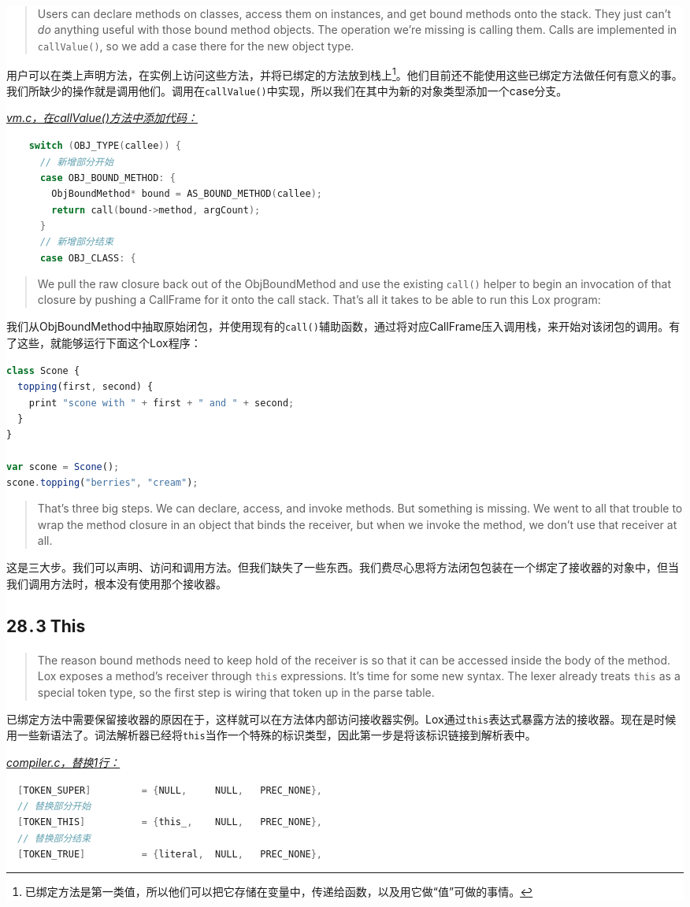 > Users can declare methods on classes, access them on instances, and get bound methods onto the stack. They just can’t *do* anything useful with those bound method objects. The operation we’re missing is calling them. Calls are implemented in `callValue()`, so we add a case there for the new object type.

用户可以在类上声明方法，在实例上访问这些方法，并将已绑定的方法放到栈上[^7]。他们目前还不能使用这些已绑定方法做任何有意义的事。我们所缺少的操作就是调用他们。调用在`callValue()`中实现，所以我们在其中为新的对象类型添加一个case分支。

*<u>vm.c，在callValue()方法中添加代码：</u>*

```c
    switch (OBJ_TYPE(callee)) {  
      // 新增部分开始
      case OBJ_BOUND_METHOD: {
        ObjBoundMethod* bound = AS_BOUND_METHOD(callee);
        return call(bound->method, argCount);
      }
      // 新增部分结束
      case OBJ_CLASS: {
```

> We pull the raw closure back out of the ObjBoundMethod and use the existing `call()` helper to begin an invocation of that closure by pushing a CallFrame for it onto the call stack. That’s all it takes to be able to run this Lox program:

我们从ObjBoundMethod中抽取原始闭包，并使用现有的`call()`辅助函数，通过将对应CallFrame压入调用栈，来开始对该闭包的调用。有了这些，就能够运行下面这个Lox程序：

```typescript
class Scone {
  topping(first, second) {
    print "scone with " + first + " and " + second;
  }
}

var scone = Scone();
scone.topping("berries", "cream");
```

> That’s three big steps. We can declare, access, and invoke methods. But something is missing. We went to all that trouble to wrap the method closure in an object that binds the receiver, but when we invoke the method, we don’t use that receiver at all.

这是三大步。我们可以声明、访问和调用方法。但我们缺失了一些东西。我们费尽心思将方法闭包包装在一个绑定了接收器的对象中，但当我们调用方法时，根本没有使用那个接收器。

## 28 . 3 This

> The reason bound methods need to keep hold of the receiver is so that it can be accessed inside the body of the method. Lox exposes a method’s receiver through `this` expressions. It’s time for some new syntax. The lexer already treats `this` as a special token type, so the first step is wiring that token up in the parse table.

已绑定方法中需要保留接收器的原因在于，这样就可以在方法体内部访问接收器实例。Lox通过`this`表达式暴露方法的接收器。现在是时候用一些新语法了。词法解析器已经将`this`当作一个特殊的标识类型，因此第一步是将该标识链接到解析表中。

*<u>compiler.c，替换1行：</u>*

```c
  [TOKEN_SUPER]         = {NULL,     NULL,   PREC_NONE},
  // 替换部分开始
  [TOKEN_THIS]          = {this_,    NULL,   PREC_NONE},
  // 替换部分结束
  [TOKEN_TRUE]          = {literal,  NULL,   PREC_NONE},
```


[^1]: 我们对闭包做了类似的操作。`OP_CLOSURE`指令需要知道每个捕获的上值的类型和索引。我们在主`OP_CLOSURE`指令之后使用一系列伪指令对其进行编码——基本上是一个可变数量的操作数。VM在解释`OP_CLOSURE`指令时立即处理所有这些额外的字节。<BR>这里我们的方法有所不同，因为从VM的角度看，定义方法的每条指令都是一个独立的操作。两种方法都可行。可变大小的伪指令可能稍微快一点，但是类声明很少在热循环中出现，所以没有太大关系。
[^2]: 如果Lox只支持在顶层声明类，那么虚拟机就可以假定任何类都可以直接从全局变量表中查找出来。然而，由于我们支持局部类，所以我们也需要处理这种情况。
[^3]: 前面对`defineVariable()`的调用将类弹出栈，因此调用`namedVariable()`将其加载会栈中似乎有点愚蠢。为什么不一开始就把它留在栈上呢？我们可以这样做，但在下一章中，我们将在这两个调用之间插入代码，以支持继承。到那时，如果类不在栈上会更容易。
[^4]: 虚拟机相信它执行的指令是有效的，因为将代码送到字节码解释器的唯一途径是通过clox自己的编译器。许多字节码虚拟机，如JVM和CPython，支持执行单独编译好的字节码。这就导致了一个不同的安全问题。恶意编写的字节码可能会导致虚拟机崩溃，甚至更糟。<BR>为了防止这种情况，JVM在执行任何加载的代码之前都会进行字节码验证。CPython说，由用户来确保他们运行的任何字节码都是安全的。
[^5]: 我从CPython中借鉴了“bound method”这个名字。Python跟Lox这里的行为很类似，我通过它的实现获得灵感。
[^6]: 跟踪方法的闭包实际上是没有必要的。接收器是一个ObjInstance，它有一个指向其ObjClass的指针，而ObjClass有一个存储所有方法的表。但让ObjBoundMethod依赖于它，我觉得在某种程度上是值得怀疑的。
[^7]: 已绑定方法是第一类值，所以他们可以把它存储在变量中，传递给函数，以及用它做“值”可做的事情。
[^8]: 解析器函数名称后面的下划线是因为`this`是C++中的一个保留字，我们支持将clox编译为C++。
[^9]: 当然，Lox确实允许外部代码之间访问和修改一个实例的字段，而不需要通过实例的方法。这与Ruby和Smalltalk不同，后者将状态完全封装在对象中。我们的玩具式脚本语言，唉，不那么有原则。
[^10]: 就好像初始化器被隐式地包装在这样的一段代码中：<BR>![image-20220929122619800](28.方法和初始化器/image-20220929122619800.png)<BR>注意`init()`返回的值是如何被丢弃的。
[^11]: 我承认，“软盘”对于当前一代程序员来说，可能不再是一个有用的大小参考。也许我应该说“几条推特”之类的。
[^12]: 如果你花足够的时间观察字节码虚拟机的运行，你会发现它经常一次次地执行同一系列的字节码指令。一个经典的优化技术是定义新的单条指令，称为**超级指令**，它将这些指令融合到具有与整个序列相同行为的单一指令。<BR>在字节码解释器中，最大的性能消耗之一是每个指令的解码和调度的开销。将几个指令融合在一起可以消除其中的一些问题。<BR>难点在于确定*哪些*指令序列足够常见，并可以从这种优化中受益。每条新的超级指令都要求有一个操作码供自己使用，而这些操作码的数量是有限的。如果添加太多，你就需要对操作码进行更长的编码，这就增加了代码的大小，使得所有指令的解码速度变慢。
[^13]: 你应该可以猜到，我们将这段代码拆分成一个单独的函数，是因为我们稍后会复用它——`super`调用中。
[^14]: 这就是我们使用栈槽0来存储接收器的一个主要原因——调用方就是这样组织方法调用栈的。高效的调用约定是字节码虚拟机性能故事的重要组成部分。
[^15]: 我们不应该过于自信。这种性能优化是相对于我们自己未优化的方法调用实现而言的，而那种方法调用实现相当缓慢。为每个方法调用都进行堆分配不会赢得任何比赛。
[^16]: 在有些情况下，当程序偶尔返回错误的答案，以换取显著加快的运行速度或更好的性能边界，用户可能也是满意的。这些就是**[蒙特卡洛算法](https://en.wikipedia.org/wiki/Monte_Carlo_algorithm)**的领域。对于某些用例来说，这是一个很好的权衡。<BR>不过，重要的是，由用户选择使用这些算法中的某一种。我们这些语言实现者不能单方面地决定牺牲程序的正确性。
[^17]: 作为语言*设计者*，我们的角色非常不同。如果我们确实控制了语言本身，我们有时可能会选择限制或改变语言的方式来实现优化。用户想要有表达力的语言，但他们也想要快速实现。有时，如果牺牲一点功能来获得完美回报是很好的语言设计。
[^18]: 特别的，这是动态类型语言的一大优势。静态语言需要你学习两种语言——运行时语义和静态类型系统，然后才能让计算机做一些事情。动态语言只要求你学习前者。<BR>最终，程序变得足够大，静态分析的价值足以抵扣学习第二门静态语言的努力，但其价值在一开始并不那么明显。
[^19]: 心理学中的一个相关概念是[性格信用](https://en.wikipedia.org/wiki/Idiosyncrasy_credit)，即社会上的其他人会给予你有限的与社会规范的偏离。你通过融入并做群体内的事情来获得信用，然后你可以把这些信用花费在那些可能会引人侧目的古怪活动上。换句话说，证明你是“好人之一”，让你有资格展示自己怪异的一面，但只能到此为止。